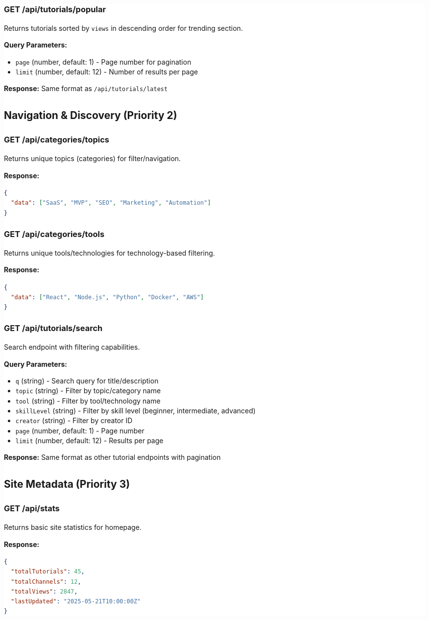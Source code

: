 ### GET /api/tutorials/popular
Returns tutorials sorted by `views` in descending order for trending section.

**Query Parameters:**
- `page` (number, default: 1) - Page number for pagination
- `limit` (number, default: 12) - Number of results per page

**Response:** Same format as `/api/tutorials/latest`

## Navigation & Discovery (Priority 2)

### GET /api/categories/topics
Returns unique topics (categories) for filter/navigation.

**Response:**
```json
{
  "data": ["SaaS", "MVP", "SEO", "Marketing", "Automation"]
}
```

### GET /api/categories/tools
Returns unique tools/technologies for technology-based filtering.

**Response:**
```json
{
  "data": ["React", "Node.js", "Python", "Docker", "AWS"]
}
```

### GET /api/tutorials/search
Search endpoint with filtering capabilities.

**Query Parameters:**
- `q` (string) - Search query for title/description
- `topic` (string) - Filter by topic/category name
- `tool` (string) - Filter by tool/technology name
- `skillLevel` (string) - Filter by skill level (beginner, intermediate, advanced)
- `creator` (string) - Filter by creator ID
- `page` (number, default: 1) - Page number
- `limit` (number, default: 12) - Results per page

**Response:** Same format as other tutorial endpoints with pagination

## Site Metadata (Priority 3)

### GET /api/stats
Returns basic site statistics for homepage.

**Response:**
```json
{
  "totalTutorials": 45,
  "totalChannels": 12,
  "totalViews": 2847,
  "lastUpdated": "2025-05-21T10:00:00Z"
}
```
